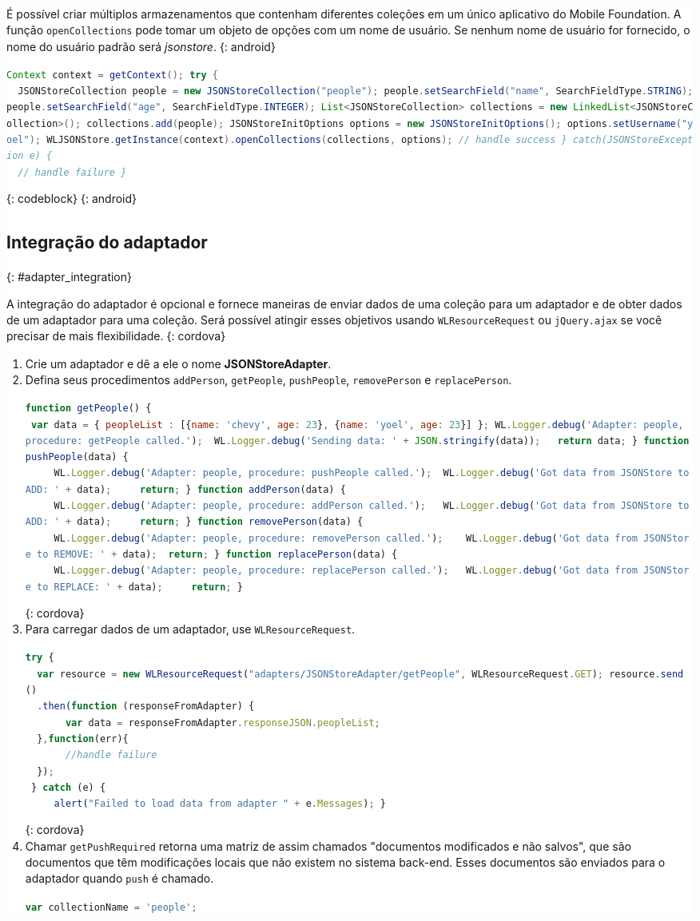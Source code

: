 

É possível criar múltiplos armazenamentos que contenham diferentes coleções em um único aplicativo do Mobile Foundation. A função `openCollections` pode tomar um objeto de opções com um nome de usuário. Se nenhum nome de usuário for fornecido, o nome do usuário padrão será *jsonstore*.
{: android}

```java
Context context = getContext(); try {
  JSONStoreCollection people = new JSONStoreCollection("people"); people.setSearchField("name", SearchFieldType.STRING); people.setSearchField("age", SearchFieldType.INTEGER); List<JSONStoreCollection> collections = new LinkedList<JSONStoreCollection>(); collections.add(people); JSONStoreInitOptions options = new JSONStoreInitOptions(); options.setUsername("yoel"); WLJSONStore.getInstance(context).openCollections(collections, options); // handle success } catch(JSONStoreException e) {
  // handle failure }
```
{: codeblock}
{: android}

## Integração do adaptador
{: #adapter_integration}



A integração do adaptador é opcional e fornece maneiras de enviar dados de uma coleção para um adaptador e de obter dados de um adaptador para uma coleção.
Será possível atingir esses objetivos usando `WLResourceRequest` ou `jQuery.ajax` se você precisar de mais flexibilidade.
{: cordova}

1. Crie um adaptador e dê a ele o nome **JSONStoreAdapter**.
2. Defina seus procedimentos `addPerson`, `getPeople`, `pushPeople`, `removePerson` e `replacePerson`.
   ```javascript
   function getPeople() {
    var data = { peopleList : [{name: 'chevy', age: 23}, {name: 'yoel', age: 23}] }; WL.Logger.debug('Adapter: people, procedure: getPeople called.'); 	WL.Logger.debug('Sending data: ' + JSON.stringify(data)); 	return data; } function pushPeople(data) {
        WL.Logger.debug('Adapter: people, procedure: pushPeople called.'); 	WL.Logger.debug('Got data from JSONStore to ADD: ' + data); 	return; } function addPerson(data) {
        WL.Logger.debug('Adapter: people, procedure: addPerson called.'); 	WL.Logger.debug('Got data from JSONStore to ADD: ' + data); 	return; } function removePerson(data) {
        WL.Logger.debug('Adapter: people, procedure: removePerson called.'); 	WL.Logger.debug('Got data from JSONStore to REMOVE: ' + data); 	return; } function replacePerson(data) {
        WL.Logger.debug('Adapter: people, procedure: replacePerson called.'); 	WL.Logger.debug('Got data from JSONStore to REPLACE: ' + data); 	return; }
   ```
   {: cordova}
3. Para carregar dados de um adaptador, use `WLResourceRequest`.
   ```javascript
   try {
     var resource = new WLResourceRequest("adapters/JSONStoreAdapter/getPeople", WLResourceRequest.GET); resource.send()
     .then(function (responseFromAdapter) {
          var data = responseFromAdapter.responseJSON.peopleList;
     },function(err){
          //handle failure
     });
    } catch (e) {
        alert("Failed to load data from adapter " + e.Messages); }
   ```
   {: cordova}   
4. Chamar `getPushRequired` retorna uma matriz de assim chamados "documentos modificados e não salvos", que são documentos que têm modificações locais que não existem no sistema back-end. Esses documentos são enviados para o adaptador quando `push` é chamado.
   ```javascript
   var collectionName = 'people';
   ```